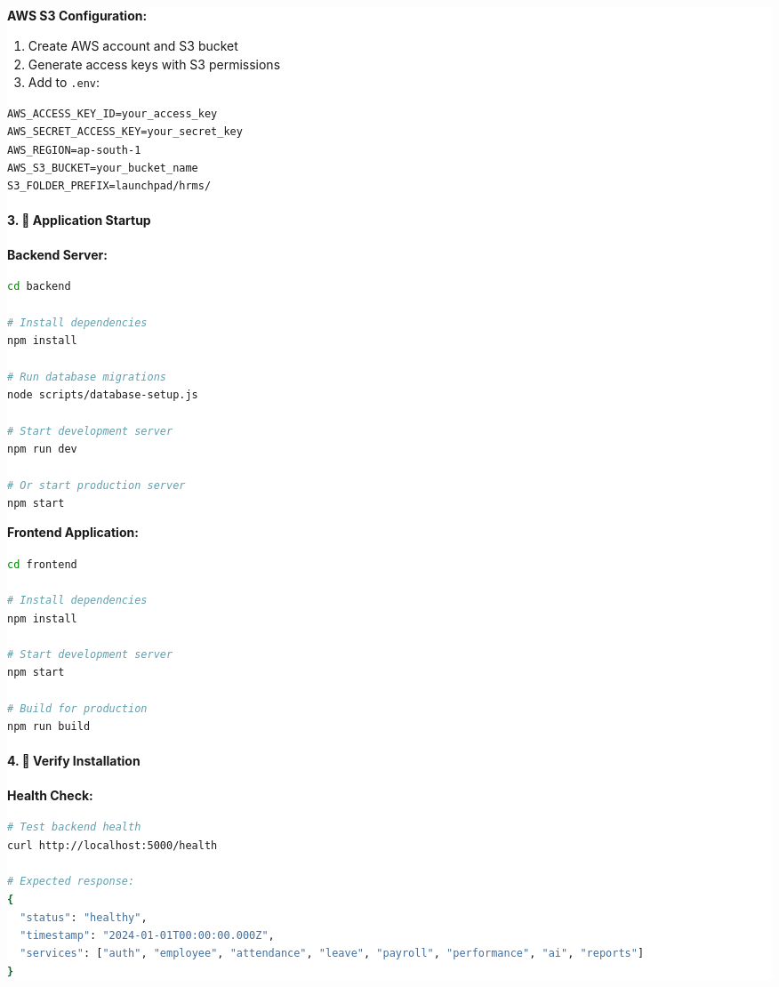 **AWS S3 Configuration:**
1. Create AWS account and S3 bucket
2. Generate access keys with S3 permissions
3. Add to `.env`:
```env
AWS_ACCESS_KEY_ID=your_access_key
AWS_SECRET_ACCESS_KEY=your_secret_key
AWS_REGION=ap-south-1
AWS_S3_BUCKET=your_bucket_name
S3_FOLDER_PREFIX=launchpad/hrms/
```

#### 3. 🚀 Application Startup

**Backend Server:**
```bash
cd backend

# Install dependencies
npm install

# Run database migrations
node scripts/database-setup.js

# Start development server
npm run dev

# Or start production server
npm start
```

**Frontend Application:**
```bash
cd frontend

# Install dependencies
npm install

# Start development server
npm start

# Build for production
npm run build
```

#### 4. 🧪 Verify Installation

**Health Check:**
```bash
# Test backend health
curl http://localhost:5000/health

# Expected response:
{
  "status": "healthy",
  "timestamp": "2024-01-01T00:00:00.000Z",
  "services": ["auth", "employee", "attendance", "leave", "payroll", "performance", "ai", "reports"]
}
```
